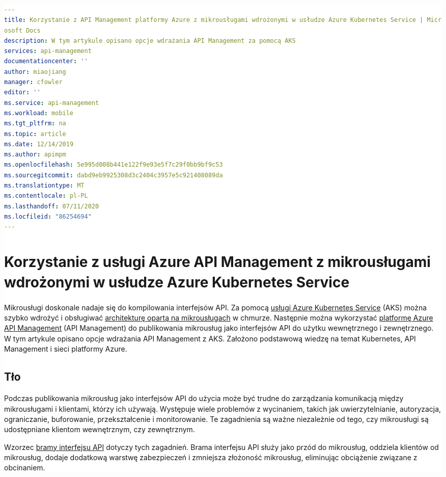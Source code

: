 ```yaml
---
title: Korzystanie z API Management platformy Azure z mikrousługami wdrożonymi w usłudze Azure Kubernetes Service | Microsoft Docs
description: W tym artykule opisano opcje wdrażania API Management za pomocą AKS
services: api-management
documentationcenter: ''
author: miaojiang
manager: cfowler
editor: ''
ms.service: api-management
ms.workload: mobile
ms.tgt_pltfrm: na
ms.topic: article
ms.date: 12/14/2019
ms.author: apimpm
ms.openlocfilehash: 5e995d008b441e122f9e93e5f7c29f0bb9bf9c53
ms.sourcegitcommit: dabd9eb9925308d3c2404c3957e5c921408089da
ms.translationtype: MT
ms.contentlocale: pl-PL
ms.lasthandoff: 07/11/2020
ms.locfileid: "86254694"
---
```

# <a name="use-azure-api-management-with-microservices-deployed-in-azure-kubernetes-service"></a>Korzystanie z usługi Azure API Management z mikrousługami wdrożonymi w usłudze Azure Kubernetes Service

Mikrousługi doskonale nadaje się do kompilowania interfejsów API. Za pomocą [usługi Azure Kubernetes Service](https://azure.microsoft.com/services/kubernetes-service/) (AKS) można szybko wdrożyć i obsługiwać [architekturę opartą na mikrousługach](/azure/architecture/guide/architecture-styles/microservices) w chmurze. Następnie można wykorzystać [platformę Azure API Management](https://aka.ms/apimrocks) (API Management) do publikowania mikrousług jako interfejsów API do użytku wewnętrznego i zewnętrznego. W tym artykule opisano opcje wdrażania API Management z AKS. Założono podstawową wiedzę na temat Kubernetes, API Management i sieci platformy Azure. 

## <a name="background"></a>Tło

Podczas publikowania mikrousług jako interfejsów API do użycia może być trudne do zarządzania komunikacją między mikrousługami i klientami, którzy ich używają. Występuje wiele problemów z wycinaniem, takich jak uwierzytelnianie, autoryzacja, ograniczanie, buforowanie, przekształcenie i monitorowanie. Te zagadnienia są ważne niezależnie od tego, czy mikrousługi są udostępniane klientom wewnętrznym, czy zewnętrznym. 

Wzorzec [bramy interfejsu API](/dotnet/architecture/microservices/architect-microservice-container-applications/direct-client-to-microservice-communication-versus-the-api-gateway-pattern) dotyczy tych zagadnień. Brama interfejsu API służy jako przód do mikrousług, oddziela klientów od mikrousług, dodaje dodatkową warstwę zabezpieczeń i zmniejsza złożoność mikrousług, eliminując obciążenie związane z obcinaniem. 

